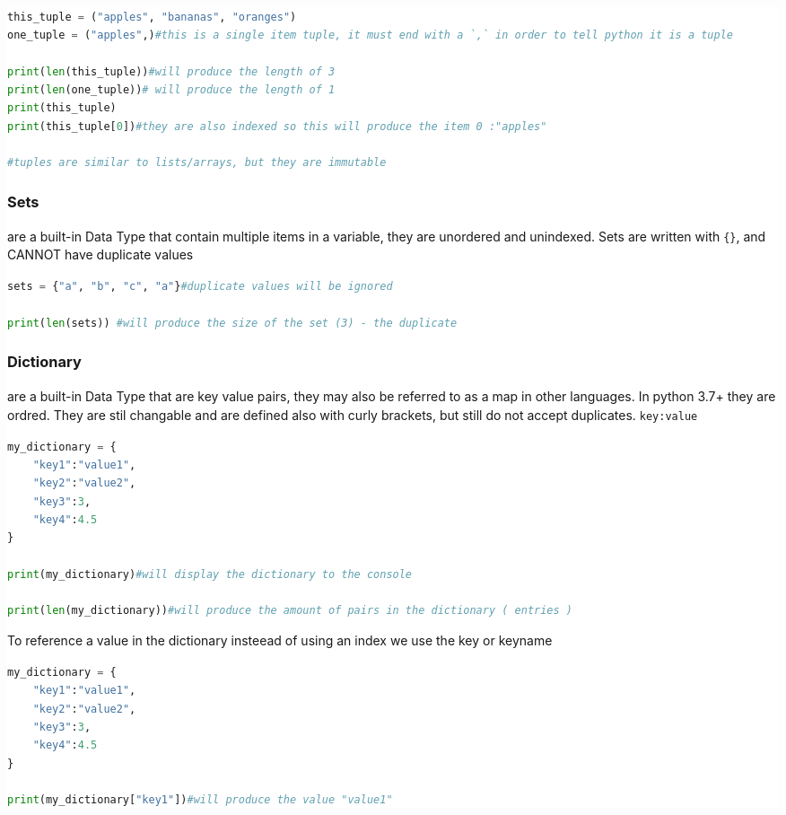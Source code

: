 ```python
this_tuple = ("apples", "bananas", "oranges")
one_tuple = ("apples",)#this is a single item tuple, it must end with a `,` in order to tell python it is a tuple

print(len(this_tuple))#will produce the length of 3
print(len(one_tuple))# will produce the length of 1
print(this_tuple)
print(this_tuple[0])#they are also indexed so this will produce the item 0 :"apples"

#tuples are similar to lists/arrays, but they are immutable
```

### Sets ###

are a built-in Data Type that contain multiple items in a variable, they are unordered and unindexed. Sets are written with `{}`, and CANNOT have duplicate values

```python
sets = {"a", "b", "c", "a"}#duplicate values will be ignored

print(len(sets)) #will produce the size of the set (3) - the duplicate
```

### Dictionary ###

are a built-in Data Type that are key value pairs, they may also be referred to as a map in other languages. In python 3.7+ they are ordred. They are stil changable and are defined also with curly brackets, but still do not accept duplicates. `key:value`

```python
my_dictionary = {
    "key1":"value1",
    "key2":"value2",
    "key3":3,
    "key4":4.5
}

print(my_dictionary)#will display the dictionary to the console

print(len(my_dictionary))#will produce the amount of pairs in the dictionary ( entries )
```

To reference a value in the dictionary insteead of using an index we use the key or keyname

```python
my_dictionary = {
    "key1":"value1",
    "key2":"value2",
    "key3":3,
    "key4":4.5
}

print(my_dictionary["key1"])#will produce the value "value1"
```

